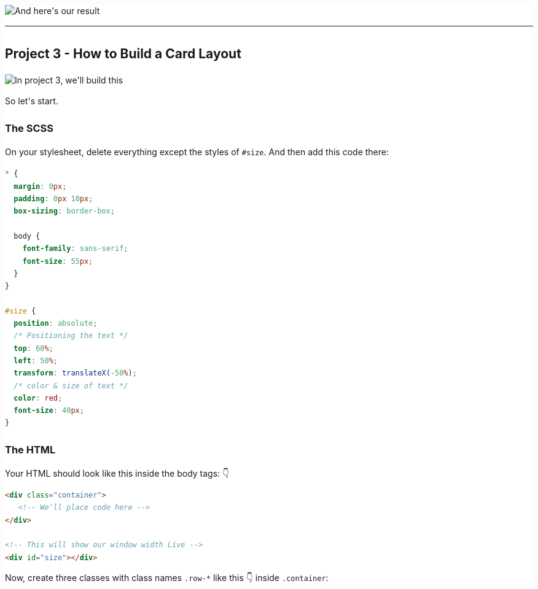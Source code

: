 
![And here's our result](https://dev-to-uploads.s3.amazonaws.com/uploads/articles/7dxzqtz8it2xhzpxf4ll.png)

---

## Project 3 - How to Build a Card Layout

![In project 3, we'll build this](https://dev-to-uploads.s3.amazonaws.com/uploads/articles/tf2o5njarct4ew24dnqj.png)

So let's start.

### The SCSS

On your stylesheet, delete everything except the styles of `#size`. And then add this code there:

```scss title="style.scss"
* {
  margin: 0px;
  padding: 0px 10px;
  box-sizing: border-box;

  body {
    font-family: sans-serif;
    font-size: 55px;
  }
}

#size {
  position: absolute;
  /* Positioning the text */
  top: 60%;
  left: 50%;
  transform: translateX(-50%);
  /* color & size of text */
  color: red;
  font-size: 40px;
}
```

### The HTML

Your HTML should look like this inside the body tags: 👇

```html title="index.html"
<div class="container"> 
   <!-- We'll place code here --> 
</div>

<!-- This will show our window width Live --> 
<div id="size"></div>
```

Now, create three classes with class names `.row-*` like this 👇 inside `.container`:
